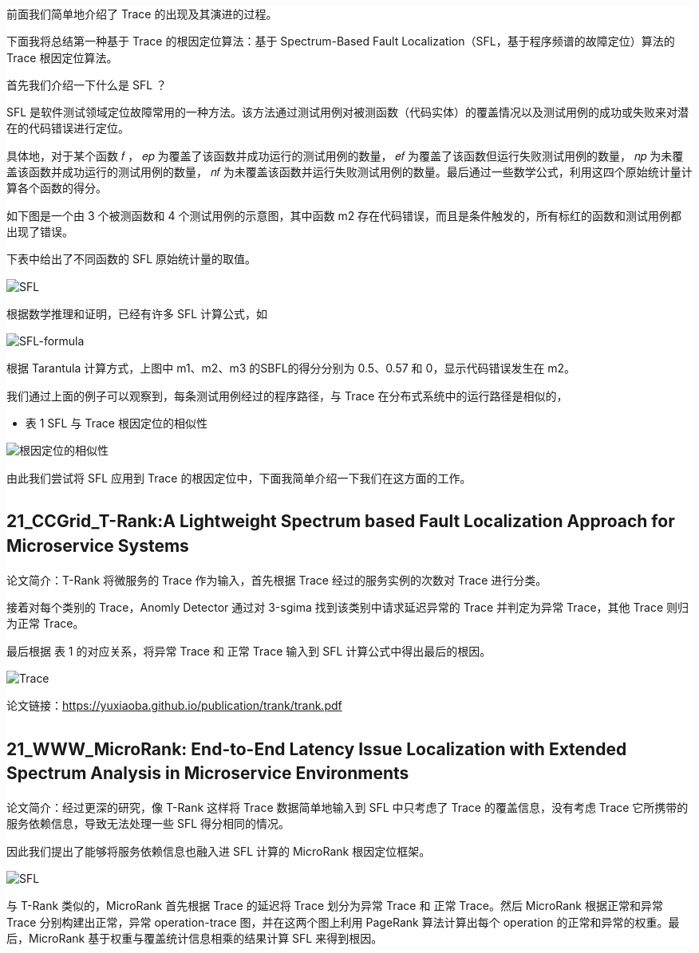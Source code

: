 
前面我们简单地介绍了 Trace 的出现及其演进的过程。

下面我将总结第一种基于 Trace 的根因定位算法：基于 Spectrum-Based Fault Localization（SFL，基于程序频谱的故障定位）算法的 Trace 根因定位算法。

首先我们介绍一下什么是 SFL ？

SFL 是软件测试领域定位故障常用的一种方法。该方法通过测试用例对被测函数（代码实体）的覆盖情况以及测试用例的成功或失败来对潜在的代码错误进行定位。

具体地，对于某个函数 𝑓 ， 𝑒𝑝 为覆盖了该函数并成功运行的测试用例的数量， 𝑒𝑓 为覆盖了该函数但运行失败测试用例的数量， 𝑛𝑝 为未覆盖该函数并成功运行的测试用例的数量， 𝑛𝑓 为未覆盖该函数并运行失败测试用例的数量。最后通过一些数学公式，利用这四个原始统计量计算各个函数的得分。

如下图是一个由 3 个被测函数和 4 个测试用例的示意图，其中函数 m2 存在代码错误，而且是条件触发的，所有标红的函数和测试用例都出现了错误。

下表中给出了不同函数的 SFL 原始统计量的取值。

![SFL](https://mmbiz.qpic.cn/mmbiz_png/Q6Yiby2bYBenIjjSIxlribzqxC7ME7aVV5DqWJ6LRKApgZFuXibicicqSQ1eCOrDvomztNqqn43aOAL9JxKM8Ev5NVQ/640?wx_fmt=png&tp=webp&wxfrom=5&wx_lazy=1&wx_co=1)

根据数学推理和证明，已经有许多 SFL 计算公式，如

![SFL-formula](https://mmbiz.qpic.cn/mmbiz_png/Q6Yiby2bYBenIjjSIxlribzqxC7ME7aVV5SdwOR162PiaS7elwyUBPIUbI1vg8QDwZbn5Kgxoho7qcZ2eXw6DV01A/640?wx_fmt=png&tp=webp&wxfrom=5&wx_lazy=1&wx_co=1)

根据 Tarantula 计算方式，上图中 m1、m2、m3 的SBFL的得分分别为 0.5、0.57 和 0，显示代码错误发生在 m2。

我们通过上面的例子可以观察到，每条测试用例经过的程序路径，与 Trace 在分布式系统中的运行路径是相似的，

- 表 1 SFL 与 Trace 根因定位的相似性

![根因定位的相似性](https://mmbiz.qpic.cn/mmbiz_png/Q6Yiby2bYBenIjjSIxlribzqxC7ME7aVV5cf5XTbeMf6YibJd6qhzqbYXkUJNRqCmz5ETWlSia5alEdYehXqASWQGQ/640?wx_fmt=png&tp=webp&wxfrom=5&wx_lazy=1&wx_co=1)

由此我们尝试将 SFL 应用到 Trace 的根因定位中，下面我简单介绍一下我们在这方面的工作。

## 21_CCGrid_T-Rank:A Lightweight Spectrum based Fault Localization Approach for Microservice Systems

论文简介：T-Rank 将微服务的 Trace 作为输入，首先根据 Trace 经过的服务实例的次数对 Trace 进行分类。

接着对每个类别的 Trace，Anomly Detector 通过对 3-sgima 找到该类别中请求延迟异常的 Trace 并判定为异常 Trace，其他 Trace 则归为正常 Trace。

最后根据 表 1 的对应关系，将异常 Trace 和 正常 Trace 输入到 SFL 计算公式中得出最后的根因。

![Trace](https://mmbiz.qpic.cn/mmbiz_png/Q6Yiby2bYBenIjjSIxlribzqxC7ME7aVV5iaSSuB6WRQw20d70JiclnrdDuQ7vOjAtn74icPgFsuWQUb9x626Y7Vkiaw/640?wx_fmt=png&tp=webp&wxfrom=5&wx_lazy=1&wx_co=1)

论文链接：https://yuxiaoba.github.io/publication/trank/trank.pdf

## 21_WWW_MicroRank: End-to-End Latency Issue Localization with Extended Spectrum Analysis in Microservice Environments

论文简介：经过更深的研究，像 T-Rank 这样将 Trace 数据简单地输入到 SFL 中只考虑了 Trace 的覆盖信息，没有考虑 Trace 它所携带的服务依赖信息，导致无法处理一些  SFL 得分相同的情况。 

因此我们提出了能够将服务依赖信息也融入进 SFL 计算的 MicroRank 根因定位框架。

![SFL](https://mmbiz.qpic.cn/mmbiz_png/Q6Yiby2bYBenIjjSIxlribzqxC7ME7aVV5y1Y08gDbrGJxMXbIMyGuLrFxkNQ2Bl9QG4psBibesCpIn3IeDW3H7ibA/640?wx_fmt=png&tp=webp&wxfrom=5&wx_lazy=1&wx_co=1)

与 T-Rank 类似的，MicroRank 首先根据 Trace 的延迟将 Trace 划分为异常 Trace 和 正常 Trace。然后  MicroRank 根据正常和异常 Trace 分别构建出正常，异常 operation-trace 图，并在这两个图上利用 PageRank 算法计算出每个 operation 的正常和异常的权重。最后，MicroRank 基于权重与覆盖统计信息相乘的结果计算 SFL 来得到根因。
